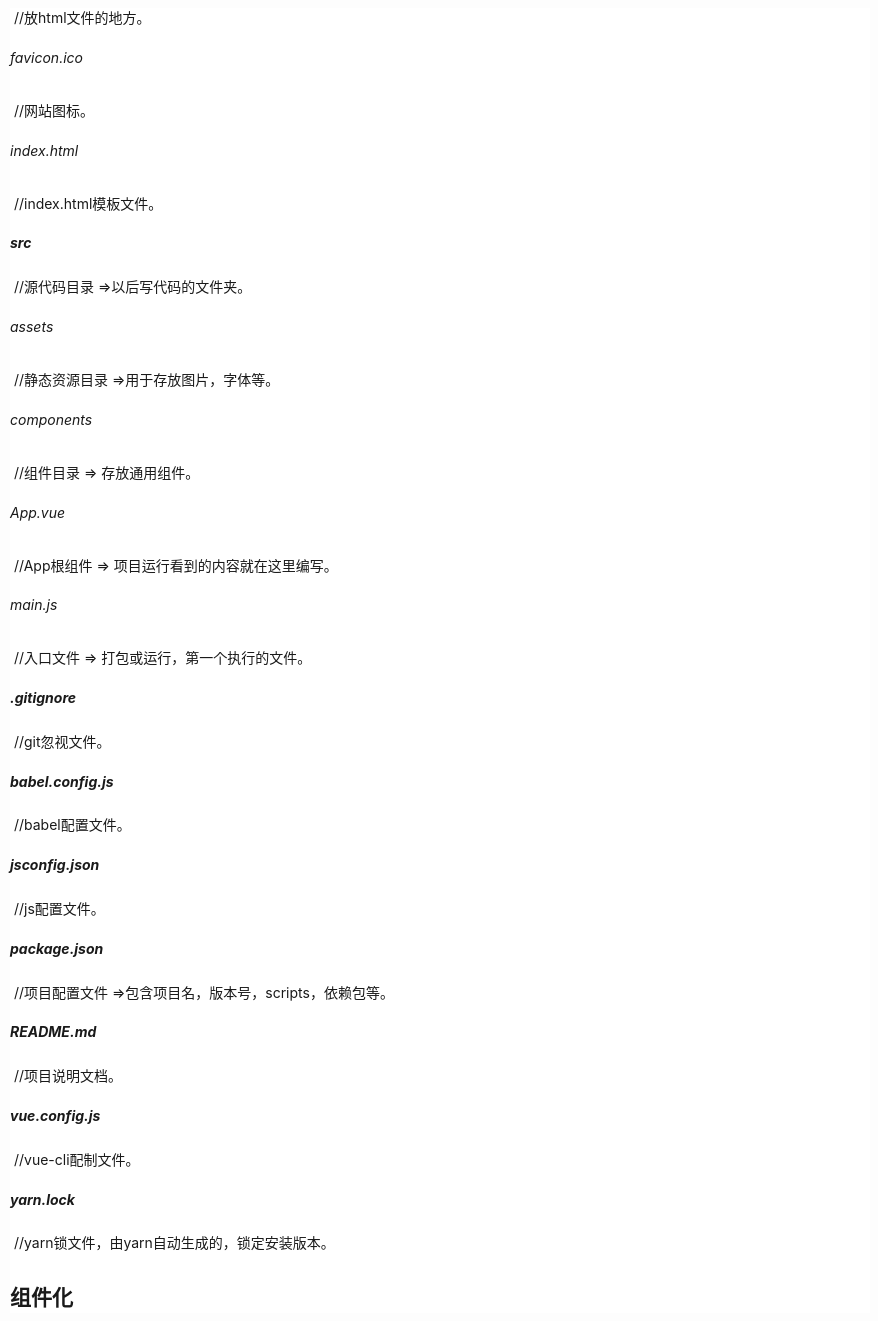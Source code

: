 ​	//放html文件的地方。

###### 		favicon.ico

​		//网站图标。

###### 		index.html

​		//index.html模板文件。

##### 	src

​	//源代码目录 =>以后写代码的文件夹。

###### 		assets

​		//静态资源目录 =>用于存放图片，字体等。

###### 		components

​		//组件目录  => 存放通用组件。

###### 		App.vue

​		//App根组件  =>  项目运行看到的内容就在这里编写。

###### 		main.js

​		//入口文件 => 打包或运行，第一个执行的文件。

##### 	.gitignore

​	//git忽视文件。

##### 	babel.config.js

​	//babel配置文件。

##### 	jsconfig.json

​	//js配置文件。

##### 	package.json

​	//项目配置文件 =>包含项目名，版本号，scripts，依赖包等。

##### 	README.md

​	//项目说明文档。

##### 	vue.config.js

​	//vue-cli配制文件。

##### 	yarn.lock	

​	//yarn锁文件，由yarn自动生成的，锁定安装版本。

## 组件化
